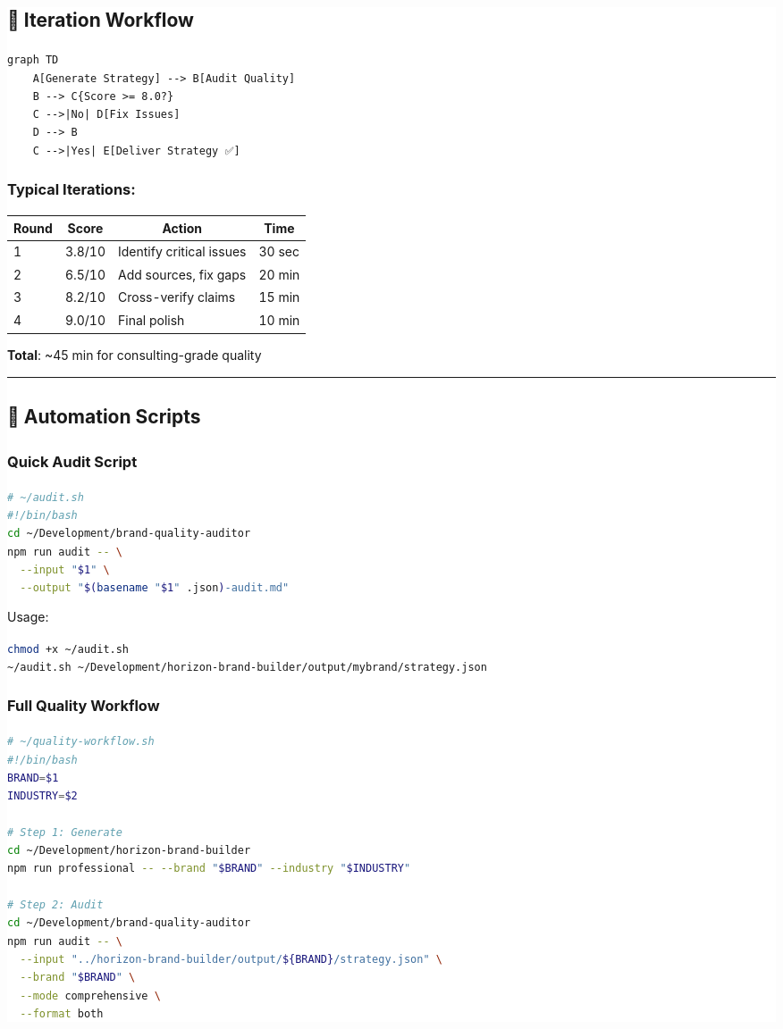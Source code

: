 ## 🔄 Iteration Workflow

```mermaid
graph TD
    A[Generate Strategy] --> B[Audit Quality]
    B --> C{Score >= 8.0?}
    C -->|No| D[Fix Issues]
    D --> B
    C -->|Yes| E[Deliver Strategy ✅]
```

### **Typical Iterations:**

| Round | Score | Action | Time |
|-------|-------|--------|------|
| 1 | 3.8/10 | Identify critical issues | 30 sec |
| 2 | 6.5/10 | Add sources, fix gaps | 20 min |
| 3 | 8.2/10 | Cross-verify claims | 15 min |
| 4 | 9.0/10 | Final polish | 10 min |

**Total**: ~45 min for consulting-grade quality

---

## 🚀 Automation Scripts

### **Quick Audit Script**

```bash
# ~/audit.sh
#!/bin/bash
cd ~/Development/brand-quality-auditor
npm run audit -- \
  --input "$1" \
  --output "$(basename "$1" .json)-audit.md"
```

Usage:
```bash
chmod +x ~/audit.sh
~/audit.sh ~/Development/horizon-brand-builder/output/mybrand/strategy.json
```

### **Full Quality Workflow**

```bash
# ~/quality-workflow.sh
#!/bin/bash
BRAND=$1
INDUSTRY=$2

# Step 1: Generate
cd ~/Development/horizon-brand-builder
npm run professional -- --brand "$BRAND" --industry "$INDUSTRY"

# Step 2: Audit
cd ~/Development/brand-quality-auditor
npm run audit -- \
  --input "../horizon-brand-builder/output/${BRAND}/strategy.json" \
  --brand "$BRAND" \
  --mode comprehensive \
  --format both

```